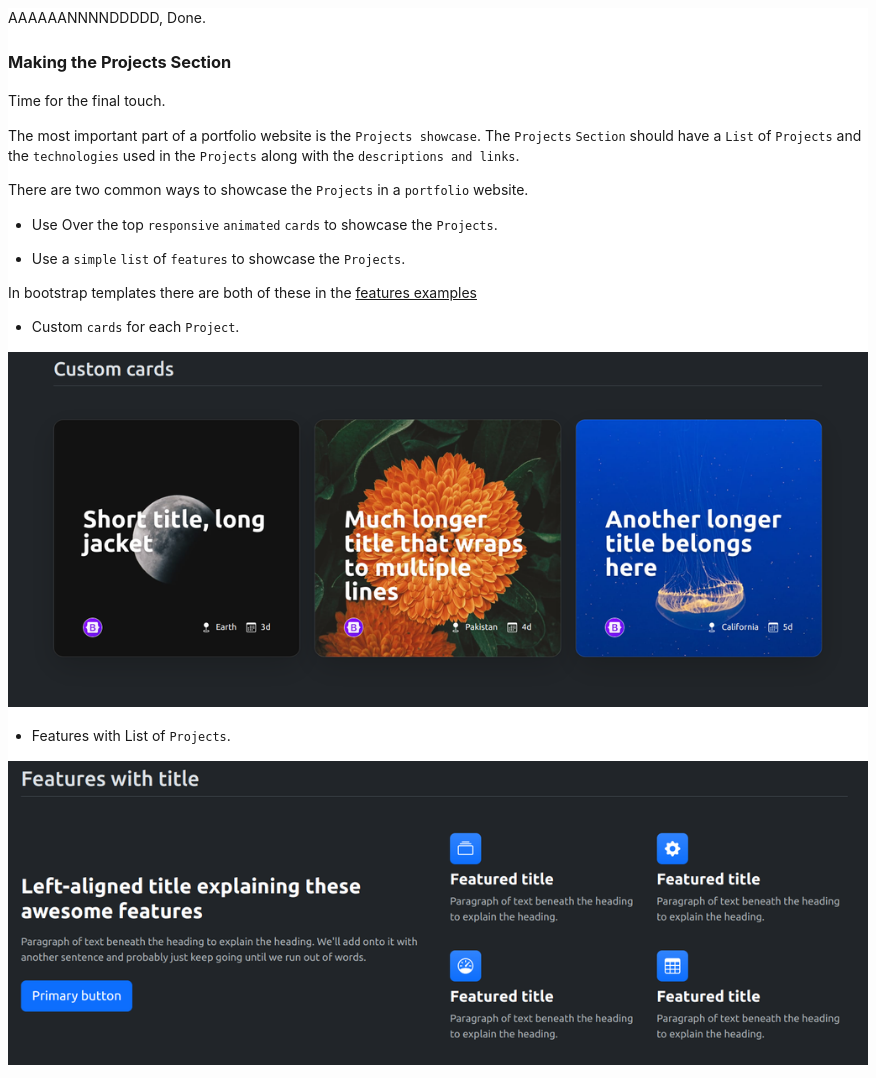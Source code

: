 AAAAAANNNNDDDDD, Done. 

### Making the Projects Section

Time for the final touch.

The most important part of a portfolio website is the `Projects showcase`. The `Projects` `Section` should have a `List` of `Projects` and the `technologies` used in the `Projects` along with the `descriptions and links`.

There are two common ways to showcase the `Projects` in a `portfolio` website.

- Use Over the top `responsive` `animated` `cards` to showcase the `Projects`.

- Use a `simple` `list` of `features` to showcase the `Projects`.

In bootstrap templates there are both of these in the [features examples](https://getbootstrap.com/docs/5.3/examples/features/)

- Custom `cards` for each `Project`.

![alt text](image-7.png)

- Features with List of `Projects`.

![alt text](image-8.png)
